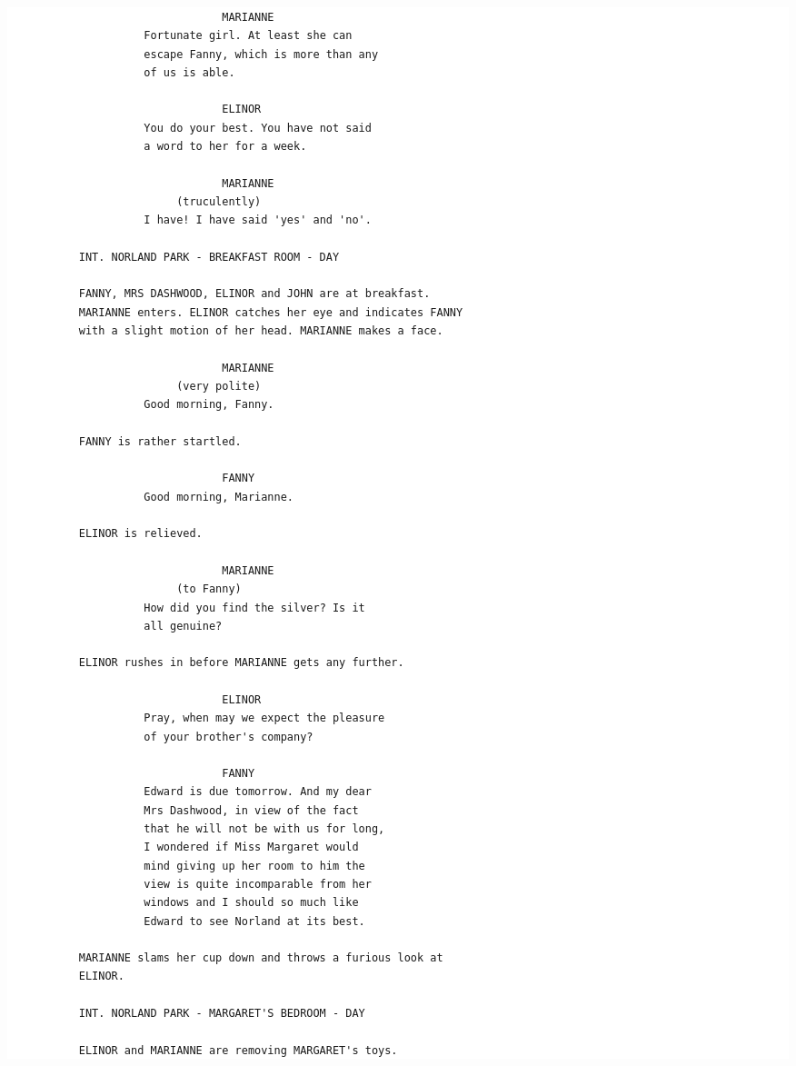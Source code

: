                                      MARIANNE
                         Fortunate girl. At least she can 
                         escape Fanny, which is more than any 
                         of us is able.

                                     ELINOR
                         You do your best. You have not said 
                         a word to her for a week.

                                     MARIANNE
                              (truculently)
                         I have! I have said 'yes' and 'no'.

               INT. NORLAND PARK - BREAKFAST ROOM - DAY

               FANNY, MRS DASHWOOD, ELINOR and JOHN are at breakfast. 
               MARIANNE enters. ELINOR catches her eye and indicates FANNY 
               with a slight motion of her head. MARIANNE makes a face.

                                     MARIANNE
                              (very polite)
                         Good morning, Fanny.

               FANNY is rather startled.

                                     FANNY
                         Good morning, Marianne.

               ELINOR is relieved.

                                     MARIANNE
                              (to Fanny)
                         How did you find the silver? Is it 
                         all genuine?

               ELINOR rushes in before MARIANNE gets any further.

                                     ELINOR
                         Pray, when may we expect the pleasure 
                         of your brother's company?

                                     FANNY
                         Edward is due tomorrow. And my dear 
                         Mrs Dashwood, in view of the fact 
                         that he will not be with us for long, 
                         I wondered if Miss Margaret would 
                         mind giving up her room to him the 
                         view is quite incomparable from her 
                         windows and I should so much like 
                         Edward to see Norland at its best.

               MARIANNE slams her cup down and throws a furious look at 
               ELINOR.

               INT. NORLAND PARK - MARGARET'S BEDROOM - DAY

               ELINOR and MARIANNE are removing MARGARET's toys.
